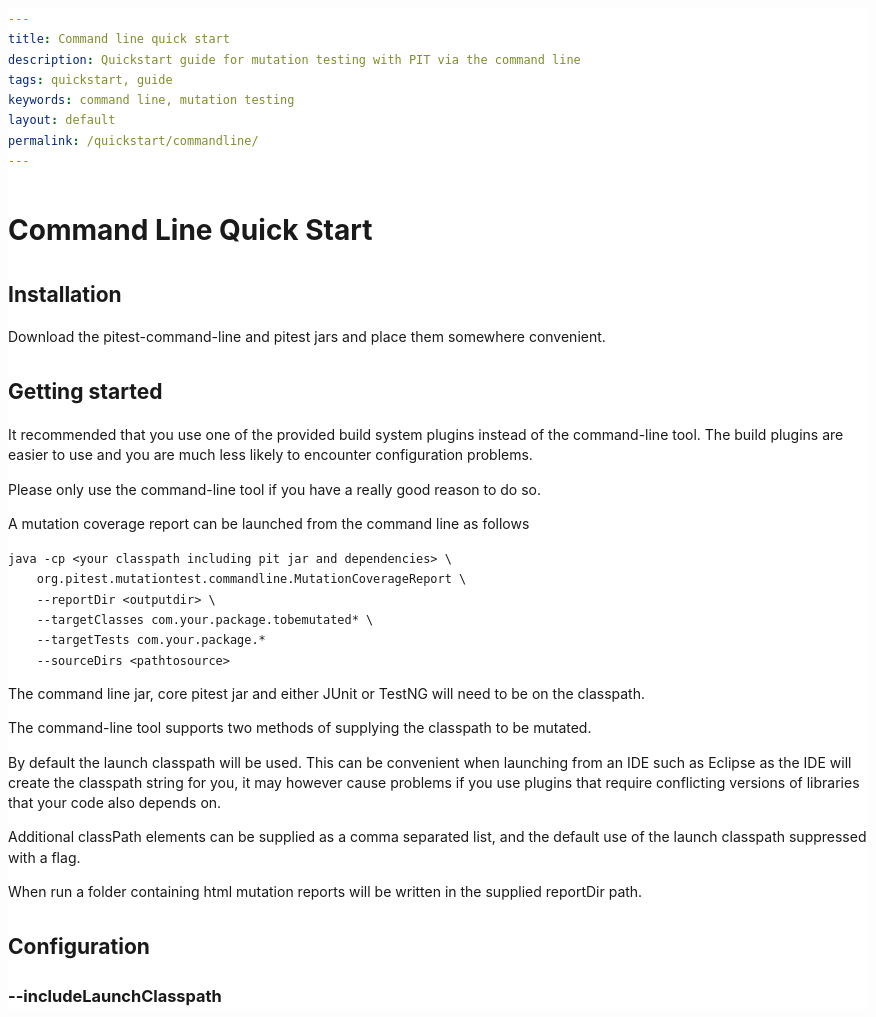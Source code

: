 ```yaml
---
title: Command line quick start
description: Quickstart guide for mutation testing with PIT via the command line
tags: quickstart, guide
keywords: command line, mutation testing
layout: default
permalink: /quickstart/commandline/
---
```


# Command Line Quick Start

## Installation

Download the pitest-command-line and pitest jars and place them somewhere convenient.

## Getting started

It recommended that you use one of the provided build system plugins instead of the command-line tool. The build plugins are easier to use and you are much less likely to encounter configuration problems. 

Please only use the command-line tool if you have a really good reason to do so.

A mutation coverage report can be launched from the command line as follows

```
java -cp <your classpath including pit jar and dependencies> \
    org.pitest.mutationtest.commandline.MutationCoverageReport \
    --reportDir <outputdir> \
    --targetClasses com.your.package.tobemutated* \
    --targetTests com.your.package.*
    --sourceDirs <pathtosource>
```

The command line jar, core pitest jar and either JUnit or TestNG will need to be on the classpath. 

The command-line tool supports two methods of supplying the classpath to be mutated.

By default the launch classpath will be used. This can be convenient when launching from an IDE such as Eclipse as the IDE will create the
classpath string for you, it may however cause problems if you use plugins that require conflicting versions of libraries that your code also depends on.

Additional classPath elements can be supplied as a comma separated list, and the default use of the launch classpath suppressed with a flag.

When run a folder containing html mutation reports will be written in the supplied reportDir path.

## Configuration

### \--includeLaunchClasspath
